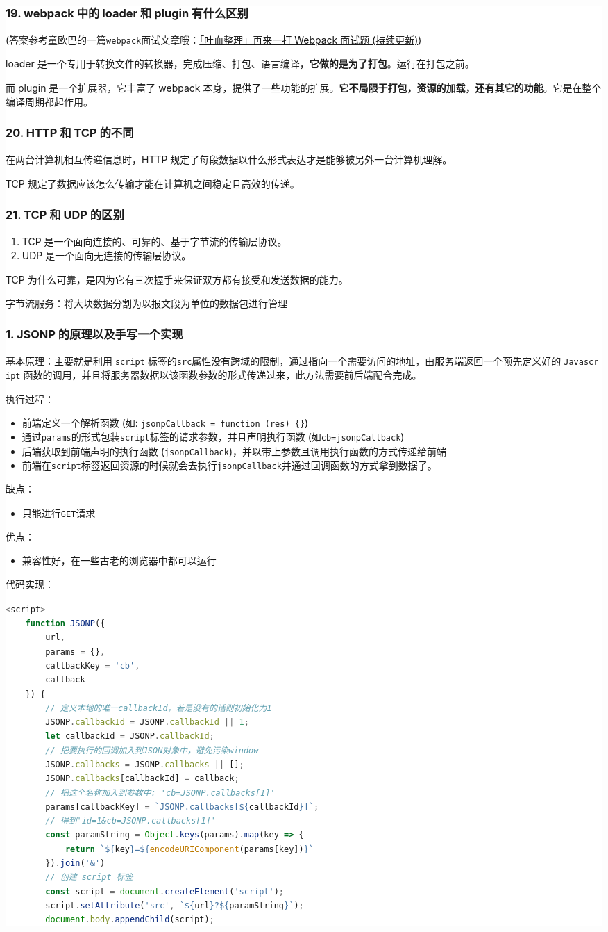 ### 19. webpack 中的 loader 和 plugin 有什么区别

(答案参考童欧巴的一篇`webpack`面试文章哦：[「吐血整理」再来一打 Webpack 面试题 (持续更新)](https://juejin.cn/post/6844904094281236487 "https://juejin.cn/post/6844904094281236487"))

loader 是一个专用于转换文件的转换器，完成压缩、打包、语言编译，**它做的是为了打包**。运行在打包之前。

而 plugin 是一个扩展器，它丰富了 webpack 本身，提供了一些功能的扩展。**它不局限于打包，资源的加载，还有其它的功能**。它是在整个编译周期都起作用。

### 20. HTTP 和 TCP 的不同

在两台计算机相互传递信息时，HTTP 规定了每段数据以什么形式表达才是能够被另外一台计算机理解。

TCP 规定了数据应该怎么传输才能在计算机之间稳定且高效的传递。

### 21. TCP 和 UDP 的区别

1.  TCP 是一个面向连接的、可靠的、基于字节流的传输层协议。
2.  UDP 是一个面向无连接的传输层协议。

TCP 为什么可靠，是因为它有三次握手来保证双方都有接受和发送数据的能力。

字节流服务：将大块数据分割为以报文段为单位的数据包进行管理

### 1. JSONP 的原理以及手写一个实现

基本原理：主要就是利用 `script` 标签的`src`属性没有跨域的限制，通过指向一个需要访问的地址，由服务端返回一个预先定义好的 `Javascript` 函数的调用，并且将服务器数据以该函数参数的形式传递过来，此方法需要前后端配合完成。

执行过程：

*   前端定义一个解析函数 (如: `jsonpCallback = function (res) {}`)
*   通过`params`的形式包装`script`标签的请求参数，并且声明执行函数 (如`cb=jsonpCallback`)
*   后端获取到前端声明的执行函数 (`jsonpCallback`)，并以带上参数且调用执行函数的方式传递给前端
*   前端在`script`标签返回资源的时候就会去执行`jsonpCallback`并通过回调函数的方式拿到数据了。

缺点：

*   只能进行`GET`请求

优点：

*   兼容性好，在一些古老的浏览器中都可以运行

代码实现：

```javascript
<script>
    function JSONP({
        url,
        params = {},
        callbackKey = 'cb',
        callback
    }) {
        // 定义本地的唯一callbackId，若是没有的话则初始化为1
        JSONP.callbackId = JSONP.callbackId || 1;
        let callbackId = JSONP.callbackId;
        // 把要执行的回调加入到JSON对象中，避免污染window
        JSONP.callbacks = JSONP.callbacks || [];
        JSONP.callbacks[callbackId] = callback;
        // 把这个名称加入到参数中: 'cb=JSONP.callbacks[1]'
        params[callbackKey] = `JSONP.callbacks[${callbackId}]`;
        // 得到'id=1&cb=JSONP.callbacks[1]'
        const paramString = Object.keys(params).map(key => {
            return `${key}=${encodeURIComponent(params[key])}`
        }).join('&')
        // 创建 script 标签
        const script = document.createElement('script');
        script.setAttribute('src', `${url}?${paramString}`);
        document.body.appendChild(script);
```